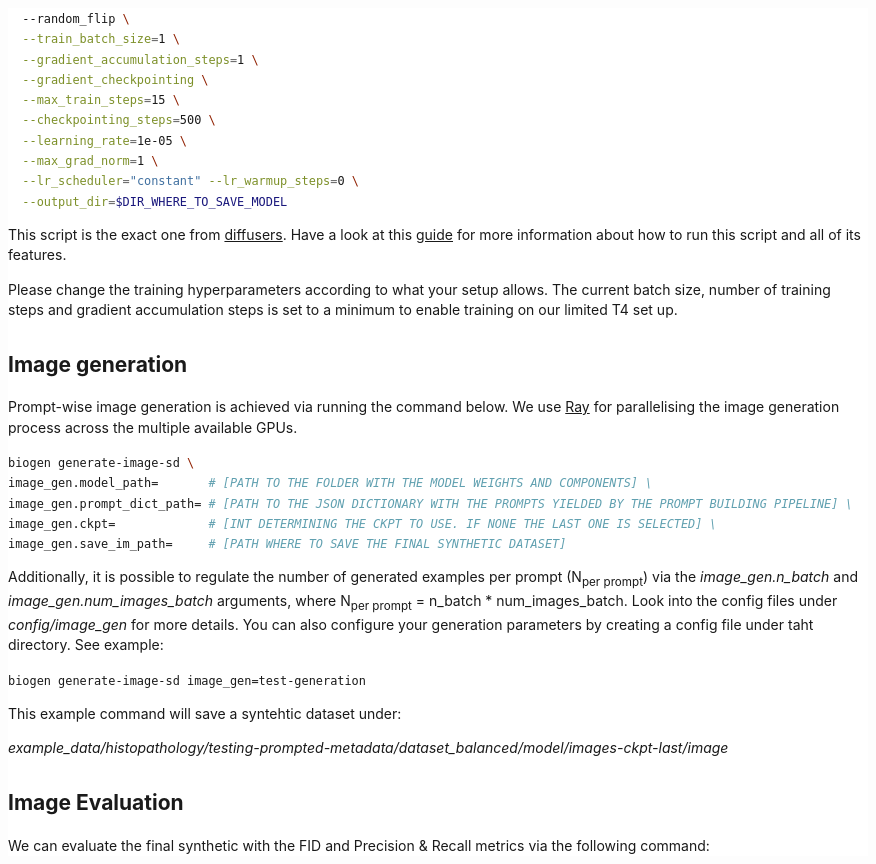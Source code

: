 ```bash
  --random_flip \
  --train_batch_size=1 \
  --gradient_accumulation_steps=1 \
  --gradient_checkpointing \
  --max_train_steps=15 \
  --checkpointing_steps=500 \
  --learning_rate=1e-05 \
  --max_grad_norm=1 \
  --lr_scheduler="constant" --lr_warmup_steps=0 \
  --output_dir=$DIR_WHERE_TO_SAVE_MODEL
```

This script is the exact one from [diffusers](https://github.com/huggingface/diffusers). Have a look at this [guide](https://github.com/huggingface/diffusers/tree/main/examples/text_to_image) for more information about how to run this script and all of its features.

Please change the training hyperparameters according to what your setup allows. The current batch size, number of training steps and gradient accumulation steps is set to a minimum to enable training on our limited T4 set up.


## Image generation

Prompt-wise image generation is achieved via running the command below. We use [Ray](https://github.com/ray-project/ray) for parallelising the image generation process across the multiple available GPUs.

```bash
biogen generate-image-sd \
image_gen.model_path=       # [PATH TO THE FOLDER WITH THE MODEL WEIGHTS AND COMPONENTS] \
image_gen.prompt_dict_path= # [PATH TO THE JSON DICTIONARY WITH THE PROMPTS YIELDED BY THE PROMPT BUILDING PIPELINE] \
image_gen.ckpt=             # [INT DETERMINING THE CKPT TO USE. IF NONE THE LAST ONE IS SELECTED] \
image_gen.save_im_path=     # [PATH WHERE TO SAVE THE FINAL SYNTHETIC DATASET]
```

Additionally, it is possible to regulate the number of generated examples per prompt (N<sub>per prompt</sub>) via the *image_gen.n_batch* and *image_gen.num_images_batch* arguments, where N<sub>per prompt</sub> = n_batch * num_images_batch. Look into the config files under *config/image_gen* for more details. You can also configure your generation parameters by creating a config file under taht directory. See example:

```bash
biogen generate-image-sd image_gen=test-generation
```

This example command will save a syntehtic dataset under: 

*example_data/histopathology/testing-prompted-metadata/dataset_balanced/model/images-ckpt-last/image*

## Image Evaluation

We can evaluate the final synthetic with the FID and Precision & Recall metrics via the following command:
